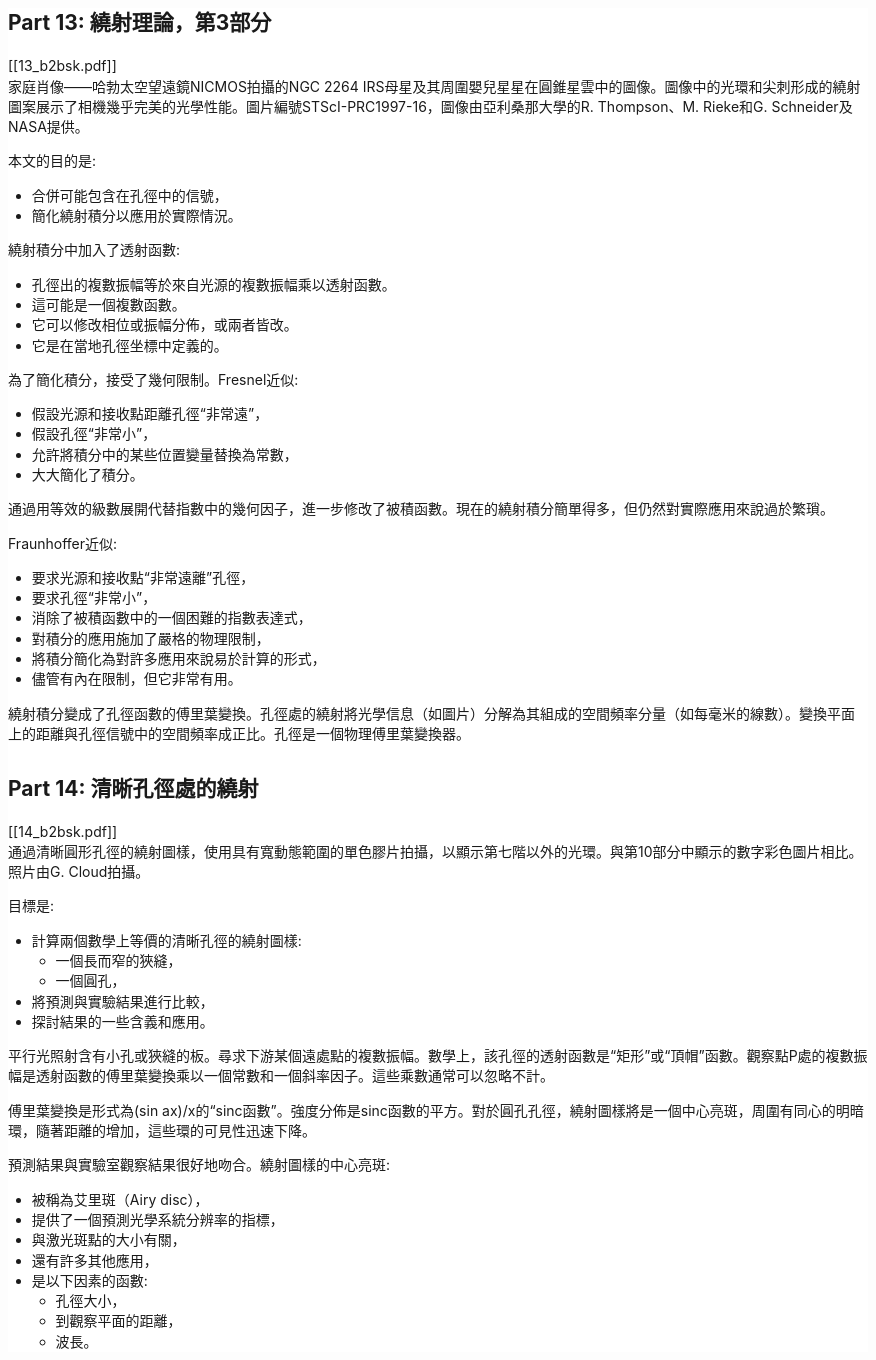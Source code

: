 ## Part 13: 繞射理論，第3部分
[[13_b2bsk.pdf]] <br>
家庭肖像——哈勃太空望遠鏡NICMOS拍攝的NGC 2264 IRS母星及其周圍嬰兒星星在圓錐星雲中的圖像。圖像中的光環和尖刺形成的繞射圖案展示了相機幾乎完美的光學性能。圖片編號STScI-PRC1997-16，圖像由亞利桑那大學的R. Thompson、M. Rieke和G. Schneider及NASA提供。

本文的目的是: 
- 合併可能包含在孔徑中的信號，
- 簡化繞射積分以應用於實際情況。

繞射積分中加入了透射函數: 
- 孔徑出的複數振幅等於來自光源的複數振幅乘以透射函數。
- 這可能是一個複數函數。
- 它可以修改相位或振幅分佈，或兩者皆改。
- 它是在當地孔徑坐標中定義的。

為了簡化積分，接受了幾何限制。Fresnel近似: 
- 假設光源和接收點距離孔徑“非常遠”，
- 假設孔徑“非常小”，
- 允許將積分中的某些位置變量替換為常數，
- 大大簡化了積分。

通過用等效的級數展開代替指數中的幾何因子，進一步修改了被積函數。現在的繞射積分簡單得多，但仍然對實際應用來說過於繁瑣。

Fraunhoffer近似: 
- 要求光源和接收點“非常遠離”孔徑，
- 要求孔徑“非常小”，
- 消除了被積函數中的一個困難的指數表達式，
- 對積分的應用施加了嚴格的物理限制，
- 將積分簡化為對許多應用來說易於計算的形式，
- 儘管有內在限制，但它非常有用。

繞射積分變成了孔徑函數的傅里葉變換。孔徑處的繞射將光學信息（如圖片）分解為其組成的空間頻率分量（如每毫米的線數）。變換平面上的距離與孔徑信號中的空間頻率成正比。孔徑是一個物理傅里葉變換器。

## Part 14: 清晰孔徑處的繞射
[[14_b2bsk.pdf]] <br>
通過清晰圓形孔徑的繞射圖樣，使用具有寬動態範圍的單色膠片拍攝，以顯示第七階以外的光環。與第10部分中顯示的數字彩色圖片相比。照片由G. Cloud拍攝。

目標是: 
- 計算兩個數學上等價的清晰孔徑的繞射圖樣: 
  - 一個長而窄的狹縫，
  - 一個圓孔，
- 將預測與實驗結果進行比較，
- 探討結果的一些含義和應用。

平行光照射含有小孔或狹縫的板。尋求下游某個遠處點的複數振幅。數學上，該孔徑的透射函數是“矩形”或“頂帽”函數。觀察點P處的複數振幅是透射函數的傅里葉變換乘以一個常數和一個斜率因子。這些乘數通常可以忽略不計。

傅里葉變換是形式為(sin ax)/x的“sinc函數”。強度分佈是sinc函數的平方。對於圓孔孔徑，繞射圖樣將是一個中心亮斑，周圍有同心的明暗環，隨著距離的增加，這些環的可見性迅速下降。

預測結果與實驗室觀察結果很好地吻合。繞射圖樣的中心亮斑: 
- 被稱為艾里斑（Airy disc），
- 提供了一個預測光學系統分辨率的指標，
- 與激光斑點的大小有關，
- 還有許多其他應用，
- 是以下因素的函數: 
  - 孔徑大小，
  - 到觀察平面的距離，
  - 波長。
